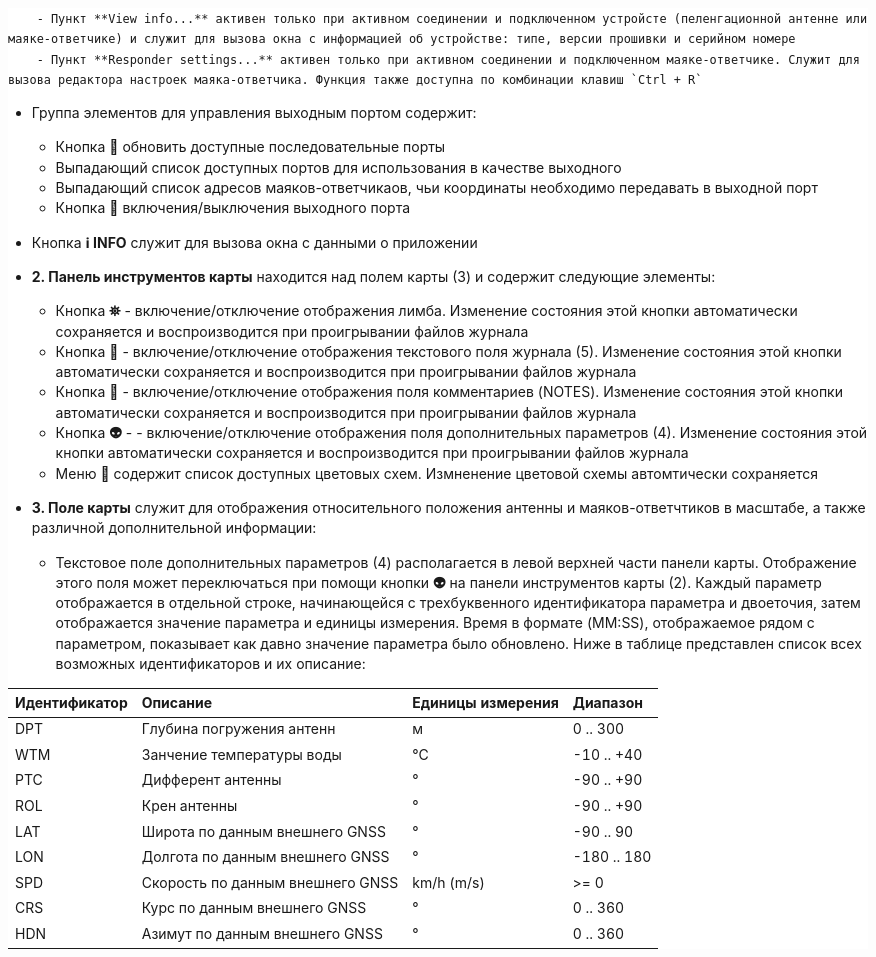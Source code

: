         - Пункт **View info...** активен только при активном соединении и подключенном устройсте (пеленгационной антенне или маяке-ответчике) и служит для вызова окна с информацией об устройстве: типе, версии прошивки и серийном номере
        - Пункт **Responder settings...** активен только при активном соединении и подключенном маяке-ответчике. Служит для вызова редактора настроек маяка-ответчика. Функция также доступна по комбинации клавиш `Ctrl + R`
  - Группа элементов для управления выходным портом содержит:
    - Кнопка **🔄** обновить доступные последовательные порты
    - Выпадающий список доступных портов для использования в качестве выходного
    - Выпадающий список адресов маяков-ответчикаов, чьи координаты необходимо передавать в выходной порт
    - Кнопка **📣** включения/выключения выходного порта
  - Кнопка **ℹ INFO** служит для вызова окна с данными о приложении

- **2. Панель инструментов карты** находится над полем карты (3) и содержит следующие элементы:
  - Кнопка **⛯** - включение/отключение отображения лимба. Изменение состояния этой кнопки автоматически сохраняется и воспроизводится при проигрывании файлов журнала
  - Кнопка **📜** - включение/отключение отображения текстового поля журнала (5). Изменение состояния этой кнопки автоматически сохраняется и воспроизводится при проигрывании файлов журнала
  - Кнопка **📑** - включение/отключение отображения поля комментариев (NOTES). Изменение состояния этой кнопки автоматически сохраняется и воспроизводится при проигрывании файлов журнала
  - Кнопка **👽** - - включение/отключение отображения поля дополнительных параметров (4). Изменение состояния этой кнопки автоматически сохраняется и воспроизводится при проигрывании файлов журнала
  - Меню **🎨** содержит список доступных цветовых схем. Измненение цветовой схемы автомтически сохраняется

- **3. Поле карты** служит для отображения относительного положения антенны и маяков-ответчтиков в масштабе, а также различной дополнительной информации:
  - Текстовое поле дополнительных параметров (4) располагается в левой верхней части панели карты. Отображение этого поля может переключаться при помощи кнопки **👽** на панели инструментов карты (2). Каждый параметр отображается в отдельной строке, начинающейся с трехбуквенного идентификатора параметра и двоеточия, затем отображается значение параметра и единицы измерения. Время в формате (MM:SS), отображаемое рядом с параметром, показывает как давно значение параметра было обновлено. Ниже в таблице представлен список всех возможных идентификаторов и их описание:

| Идентификатор | Описание | Единицы измерения | Диапазон | 
| :--- | :--- | :--- | :--- |
| DPT | Глубина погружения антенн | м | 0 .. 300 |
| WTM | Занчение температуры воды | °C | -10 .. +40 |
| PTC | Дифферент антенны | ° | -90 .. +90 |
| ROL | Крен антенны | ° | -90 .. +90 |
| LAT | Широта по данным внешнего GNSS | ° | -90 .. 90 |
| LON | Долгота по данным внешнего GNSS  | ° | -180 .. 180 |
| SPD | Скорость по данным внешнего GNSS | km/h (m/s) | >= 0 | 
| CRS | Курс по данным внешнего GNSS | ° | 0 .. 360 |
| HDN | Азимут по данным внешнего GNSS | ° | 0 .. 360 |
